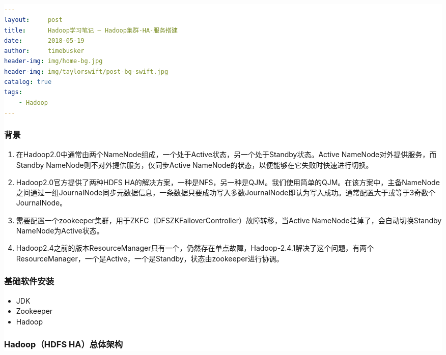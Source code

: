 ```yaml
---
layout:     post
title:      Hadoop学习笔记 — Hadoop集群-HA-服务搭建
date:       2018-05-19
author:     timebusker
header-img: img/home-bg.jpg
header-img: img/taylorswift/post-bg-swift.jpg
catalog: true
tags:
    - Hadoop  
---
```


### 背景

1. 在Hadoop2.0中通常由两个NameNode组成，一个处于Active状态，另一个处于Standby状态。Active NameNode对外提供服务，而Standby NameNode则不对外提供服务，仅同步Active NameNode的状态，以便能够在它失败时快速进行切换。

2. Hadoop2.0官方提供了两种HDFS HA的解决方案，一种是NFS，另一种是QJM。我们使用简单的QJM。在该方案中，主备NameNode之间通过一组JournalNode同步元数据信息，一条数据只要成功写入多数JournalNode即认为写入成功。通常配置大于或等于3奇数个JournalNode。

3. 需要配置一个zookeeper集群，用于ZKFC（DFSZKFailoverController）故障转移，当Active NameNode挂掉了，会自动切换Standby NameNode为Active状态。

4. Hadoop2.4之前的版本ResourceManager只有一个，仍然存在单点故障，Hadoop-2.4.1解决了这个问题，有两个ResourceManager，一个是Active，一个是Standby，状态由zookeeper进行协调。

### 基础软件安装

* JDK 
* Zookeeper 
* Hadoop 

### Hadoop（HDFS HA）总体架构
